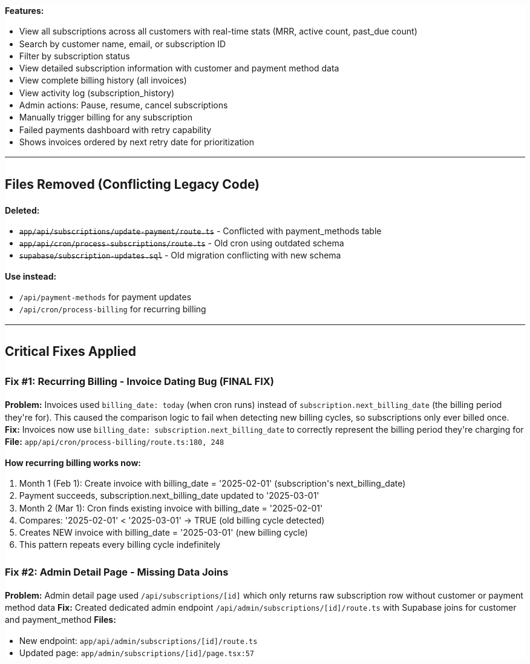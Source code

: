 **Features:**
- View all subscriptions across all customers with real-time stats (MRR, active count, past_due count)
- Search by customer name, email, or subscription ID
- Filter by subscription status
- View detailed subscription information with customer and payment method data
- View complete billing history (all invoices)
- View activity log (subscription_history)
- Admin actions: Pause, resume, cancel subscriptions
- Manually trigger billing for any subscription
- Failed payments dashboard with retry capability
- Shows invoices ordered by next retry date for prioritization

---

## Files Removed (Conflicting Legacy Code)

**Deleted:**
- ~~`app/api/subscriptions/update-payment/route.ts`~~ - Conflicted with payment_methods table
- ~~`app/api/cron/process-subscriptions/route.ts`~~ - Old cron using outdated schema
- ~~`supabase/subscription-updates.sql`~~ - Old migration conflicting with new schema

**Use instead:**
- `/api/payment-methods` for payment updates
- `/api/cron/process-billing` for recurring billing

---

## Critical Fixes Applied

### Fix #1: Recurring Billing - Invoice Dating Bug (FINAL FIX)
**Problem:** Invoices used `billing_date: today` (when cron runs) instead of `subscription.next_billing_date` (the billing period they're for). This caused the comparison logic to fail when detecting new billing cycles, so subscriptions only ever billed once.
**Fix:** Invoices now use `billing_date: subscription.next_billing_date` to correctly represent the billing period they're charging for
**File:** `app/api/cron/process-billing/route.ts:180, 248`

**How recurring billing works now:**
1. Month 1 (Feb 1): Create invoice with billing_date = '2025-02-01' (subscription's next_billing_date)
2. Payment succeeds, subscription.next_billing_date updated to '2025-03-01'
3. Month 2 (Mar 1): Cron finds existing invoice with billing_date = '2025-02-01'
4. Compares: '2025-02-01' < '2025-03-01' → TRUE (old billing cycle detected)
5. Creates NEW invoice with billing_date = '2025-03-01' (new billing cycle)
6. This pattern repeats every billing cycle indefinitely

### Fix #2: Admin Detail Page - Missing Data Joins
**Problem:** Admin detail page used `/api/subscriptions/[id]` which only returns raw subscription row without customer or payment method data
**Fix:** Created dedicated admin endpoint `/api/admin/subscriptions/[id]/route.ts` with Supabase joins for customer and payment_method
**Files:**
- New endpoint: `app/api/admin/subscriptions/[id]/route.ts`
- Updated page: `app/admin/subscriptions/[id]/page.tsx:57`
